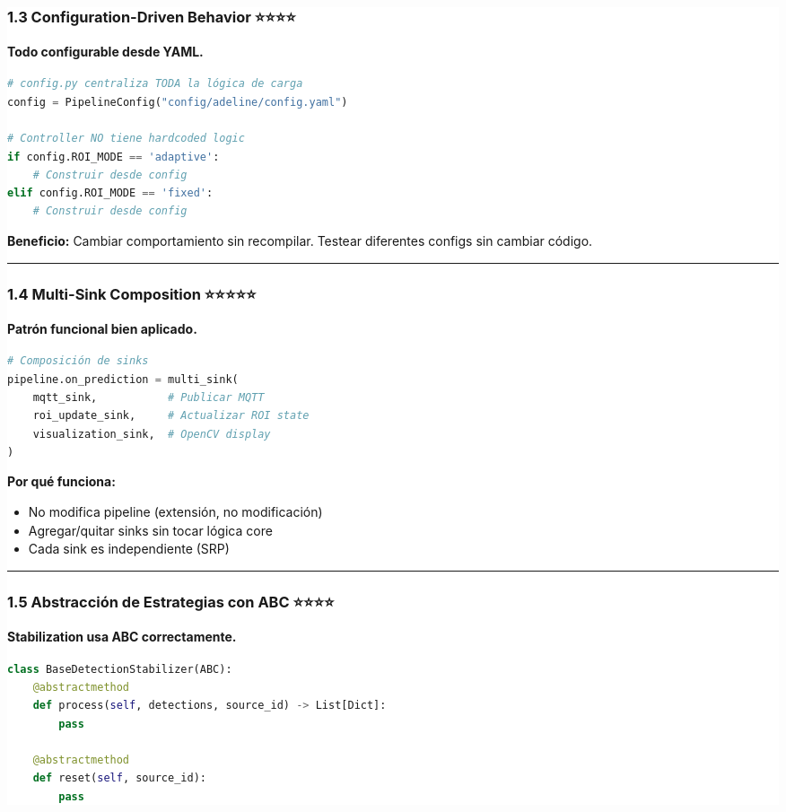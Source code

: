 
### 1.3 Configuration-Driven Behavior ⭐⭐⭐⭐

**Todo configurable desde YAML.**

```python
# config.py centraliza TODA la lógica de carga
config = PipelineConfig("config/adeline/config.yaml")

# Controller NO tiene hardcoded logic
if config.ROI_MODE == 'adaptive':
    # Construir desde config
elif config.ROI_MODE == 'fixed':
    # Construir desde config
```

**Beneficio:** Cambiar comportamiento sin recompilar. Testear diferentes configs sin cambiar código.

---

### 1.4 Multi-Sink Composition ⭐⭐⭐⭐⭐

**Patrón funcional bien aplicado.**

```python
# Composición de sinks
pipeline.on_prediction = multi_sink(
    mqtt_sink,           # Publicar MQTT
    roi_update_sink,     # Actualizar ROI state
    visualization_sink,  # OpenCV display
)
```

**Por qué funciona:**
- No modifica pipeline (extensión, no modificación)
- Agregar/quitar sinks sin tocar lógica core
- Cada sink es independiente (SRP)

---

### 1.5 Abstracción de Estrategias con ABC ⭐⭐⭐⭐

**Stabilization usa ABC correctamente.**

```python
class BaseDetectionStabilizer(ABC):
    @abstractmethod
    def process(self, detections, source_id) -> List[Dict]:
        pass

    @abstractmethod
    def reset(self, source_id):
        pass
```
